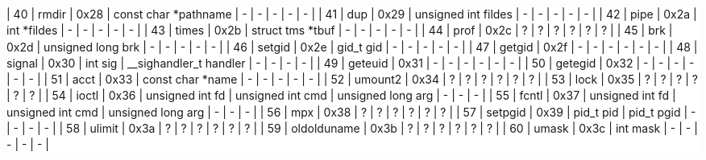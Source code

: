 | 40   | rmdir                  | 0x28  | const  char *pathname              | -                                    | -                                              | -                                 | -                                            | -                    |
| 41   | dup                    | 0x29  | unsigned  int fildes               | -                                    | -                                              | -                                 | -                                            | -                    |
| 42   | pipe                   | 0x2a  | int  *fildes                       | -                                    | -                                              | -                                 | -                                            | -                    |
| 43   | times                  | 0x2b  | struct  tms *tbuf                  | -                                    | -                                              | -                                 | -                                            | -                    |
| 44   | prof                   | 0x2c  | ?                                  | ?                                    | ?                                              | ?                                 | ?                                            | ?                    |
| 45   | brk                    | 0x2d  | unsigned  long brk                 | -                                    | -                                              | -                                 | -                                            | -                    |
| 46   | setgid                 | 0x2e  | gid_t  gid                         | -                                    | -                                              | -                                 | -                                            | -                    |
| 47   | getgid                 | 0x2f  | -                                  | -                                    | -                                              | -                                 | -                                            | -                    |
| 48   | signal                 | 0x30  | int  sig                           | __sighandler_t  handler              | -                                              | -                                 | -                                            | -                    |
| 49   | geteuid                | 0x31  | -                                  | -                                    | -                                              | -                                 | -                                            | -                    |
| 50   | getegid                | 0x32  | -                                  | -                                    | -                                              | -                                 | -                                            | -                    |
| 51   | acct                   | 0x33  | const  char *name                  | -                                    | -                                              | -                                 | -                                            | -                    |
| 52   | umount2                | 0x34  | ?                                  | ?                                    | ?                                              | ?                                 | ?                                            | ?                    |
| 53   | lock                   | 0x35  | ?                                  | ?                                    | ?                                              | ?                                 | ?                                            | ?                    |
| 54   | ioctl                  | 0x36  | unsigned  int fd                   | unsigned  int cmd                    | unsigned  long arg                             | -                                 | -                                            | -                    |
| 55   | fcntl                  | 0x37  | unsigned  int fd                   | unsigned  int cmd                    | unsigned  long arg                             | -                                 | -                                            | -                    |
| 56   | mpx                    | 0x38  | ?                                  | ?                                    | ?                                              | ?                                 | ?                                            | ?                    |
| 57   | setpgid                | 0x39  | pid_t  pid                         | pid_t  pgid                          | -                                              | -                                 | -                                            | -                    |
| 58   | ulimit                 | 0x3a  | ?                                  | ?                                    | ?                                              | ?                                 | ?                                            | ?                    |
| 59   | oldolduname            | 0x3b  | ?                                  | ?                                    | ?                                              | ?                                 | ?                                            | ?                    |
| 60   | umask                  | 0x3c  | int  mask                          | -                                    | -                                              | -                                 | -                                            | -                    |